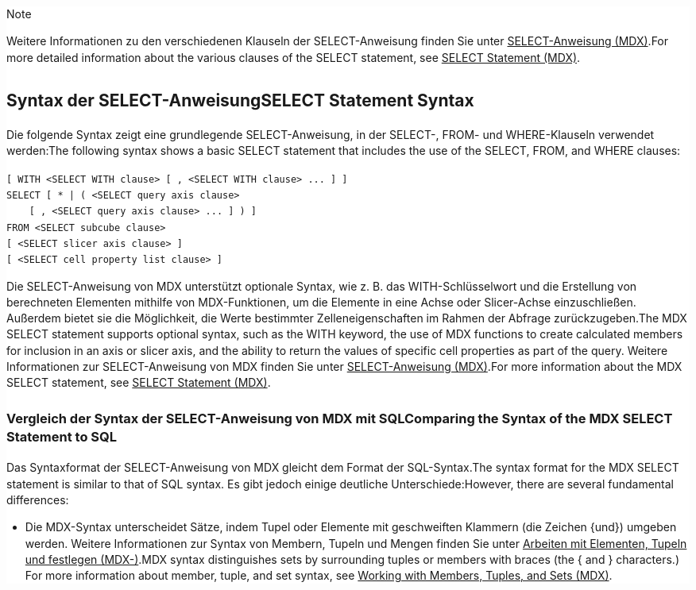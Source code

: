 > [!NOTE]  
>  <span data-ttu-id="d49fc-121">Weitere Informationen zu den verschiedenen Klauseln der SELECT-Anweisung finden Sie unter [SELECT-Anweisung &#40;MDX&#41;](/sql/mdx/mdx-data-manipulation-select).</span><span class="sxs-lookup"><span data-stu-id="d49fc-121">For more detailed information about the various clauses of the SELECT statement, see [SELECT Statement &#40;MDX&#41;](/sql/mdx/mdx-data-manipulation-select).</span></span>  
  
## <a name="select-statement-syntax"></a><span data-ttu-id="d49fc-122">Syntax der SELECT-Anweisung</span><span class="sxs-lookup"><span data-stu-id="d49fc-122">SELECT Statement Syntax</span></span>  
 <span data-ttu-id="d49fc-123">Die folgende Syntax zeigt eine grundlegende SELECT-Anweisung, in der SELECT-, FROM- und WHERE-Klauseln verwendet werden:</span><span class="sxs-lookup"><span data-stu-id="d49fc-123">The following syntax shows a basic SELECT statement that includes the use of the SELECT, FROM, and WHERE clauses:</span></span>  
  
```  
[ WITH <SELECT WITH clause> [ , <SELECT WITH clause> ... ] ]   
SELECT [ * | ( <SELECT query axis clause>   
    [ , <SELECT query axis clause> ... ] ) ]  
FROM <SELECT subcube clause>   
[ <SELECT slicer axis clause> ]  
[ <SELECT cell property list clause> ]  
```  
  
 <span data-ttu-id="d49fc-124">Die SELECT-Anweisung von MDX unterstützt optionale Syntax, wie z. B. das WITH-Schlüsselwort und die Erstellung von berechneten Elementen mithilfe von MDX-Funktionen, um die Elemente in eine Achse oder Slicer-Achse einzuschließen. Außerdem bietet sie die Möglichkeit, die Werte bestimmter Zelleneigenschaften im Rahmen der Abfrage zurückzugeben.</span><span class="sxs-lookup"><span data-stu-id="d49fc-124">The MDX SELECT statement supports optional syntax, such as the WITH keyword, the use of MDX functions to create calculated members for inclusion in an axis or slicer axis, and the ability to return the values of specific cell properties as part of the query.</span></span> <span data-ttu-id="d49fc-125">Weitere Informationen zur SELECT-Anweisung von MDX finden Sie unter [SELECT-Anweisung &#40;MDX&#41;](/sql/mdx/mdx-data-manipulation-select).</span><span class="sxs-lookup"><span data-stu-id="d49fc-125">For more information about the MDX SELECT statement, see [SELECT Statement &#40;MDX&#41;](/sql/mdx/mdx-data-manipulation-select).</span></span>  
  
### <a name="comparing-the-syntax-of-the-mdx-select-statement-to-sql"></a><span data-ttu-id="d49fc-126">Vergleich der Syntax der SELECT-Anweisung von MDX mit SQL</span><span class="sxs-lookup"><span data-stu-id="d49fc-126">Comparing the Syntax of the MDX SELECT Statement to SQL</span></span>  
 <span data-ttu-id="d49fc-127">Das Syntaxformat der SELECT-Anweisung von MDX gleicht dem Format der SQL-Syntax.</span><span class="sxs-lookup"><span data-stu-id="d49fc-127">The syntax format for the MDX SELECT statement is similar to that of SQL syntax.</span></span> <span data-ttu-id="d49fc-128">Es gibt jedoch einige deutliche Unterschiede:</span><span class="sxs-lookup"><span data-stu-id="d49fc-128">However, there are several fundamental differences:</span></span>  
  
-   <span data-ttu-id="d49fc-129">Die MDX-Syntax unterscheidet Sätze, indem Tupel oder Elemente mit geschweiften Klammern (die Zeichen {und}) umgeben werden. Weitere Informationen zur Syntax von Membern, Tupeln und Mengen finden Sie unter [Arbeiten mit Elementen, Tupeln und festlegen &#40;MDX-&#41;](working-with-members-tuples-and-sets-mdx.md).</span><span class="sxs-lookup"><span data-stu-id="d49fc-129">MDX syntax distinguishes sets by surrounding tuples or members with braces (the { and } characters.) For more information about member, tuple, and set syntax, see [Working with Members, Tuples, and Sets &#40;MDX&#41;](working-with-members-tuples-and-sets-mdx.md).</span></span>  
  